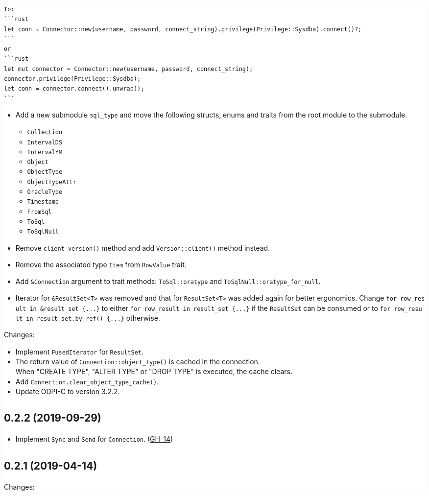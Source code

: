    To:
    ```rust
    let conn = Connector::new(username, password, connect_string).privilege(Privilege::Sysdba).connect()?;
    ```
    or
    ```rust
    let mut connector = Connector::new(username, password, connect_string);
    connector.privilege(Privilege::Sysdba);
    let conn = connector.connect().unwrap();
    ```

* Add a new submodule `sql_type` and move the following structs, enums and traits from the root module to the submodule.
  * `Collection`
  * `IntervalDS`
  * `IntervalYM`
  * `Object`
  * `ObjectType`
  * `ObjectTypeAttr`
  * `OracleType`
  * `Timestamp`
  * `FromSql`
  * `ToSql`
  * `ToSqlNull`

* Remove `client_version()` method and add `Version::client()` method instead.

* Remove the associated type `Item` from `RowValue` trait.

* Add `&Connection` argument to trait methods: `ToSql::oratype` and `ToSqlNull::oratype_for_null`.

* Iterator for `&ResultSet<T>` was removed and that for `ResultSet<T>`
  was added again for better ergonomics.
  Change `for row_result in &result_set {...}` to either `for row_result in result_set {...}` if the `ResultSet` can be consumed
  or to `for row_result in result_set.by_ref() {...}` otherwise.

Changes:

* Implement `FusedIterator` for `ResultSet`.
* The return value of [`Connection::object_type()`][] is cached in the connection.  
  When "CREATE TYPE", "ALTER TYPE" or "DROP TYPE" is executed, the cache clears.
* Add `Connection.clear_object_type_cache()`.
* Update ODPI-C to version 3.2.2.

## 0.2.2 (2019-09-29)

* Implement `Sync` and `Send` for `Connection`. ([GH-14][])

## 0.2.1 (2019-04-14)

Changes:


[GH-3]: https://github.com/kubo/rust-oracle/issues/3
[GH-6]: https://github.com/kubo/rust-oracle/issues/6
[GH-14]: https://github.com/kubo/rust-oracle/issues/14
[GH-18]: https://github.com/kubo/rust-oracle/issues/18
[GH-19]: https://github.com/kubo/rust-oracle/issues/19
[GH-29]: https://github.com/kubo/rust-oracle/issues/29
[GH-36]: https://github.com/kubo/rust-oracle/issues/36
[GH-38]: https://github.com/kubo/rust-oracle/issues/38
[GH-40]: https://github.com/kubo/rust-oracle/issues/40
[GH-48]: https://github.com/kubo/rust-oracle/issues/48
[GH-49]: https://github.com/kubo/rust-oracle/issues/49
[GH-50]: https://github.com/kubo/rust-oracle/issues/50
[GH-54]: https://github.com/kubo/rust-oracle/issues/54
[GH-62]: https://github.com/kubo/rust-oracle/pull/62
[chrono]: https://docs.rs/chrono/latest/chrono/index.html
[`Error::description`]: https://doc.rust-lang.org/std/error/trait.Error.html#method.description
[`Error::source`]: https://doc.rust-lang.org/std/error/trait.Error.html#method.source
[`pool`]: https://www.jiubao.org/rust-oracle/oracle/pool/index.html
[`Batch`]: https://www.jiubao.org/rust-oracle/oracle/struct.Batch.html
[`Batch::close()`]: https://www.jiubao.org/rust-oracle/oracle/struct.Batch.html#method.close
[`Collection`]: https://www.jiubao.org/rust-oracle/oracle/sql_type/struct.Collection.html
[`Collection::indices()`]: https://www.jiubao.org/rust-oracle/oracle/sql_type/struct.Collection.html#method.indices
[`Collection::iter()`]: https://www.jiubao.org/rust-oracle/oracle/sql_type/struct.Collection.html#method.iter
[`Collection::values()`]: https://www.jiubao.org/rust-oracle/oracle/sql_type/struct.Collection.html#method.values
[`ColumnIndex`]: https://www.jiubao.org/rust-oracle/oracle/trait.ColumnIndex.html
[`ColumnInfo::name()`]: https://www.jiubao.org/rust-oracle/oracle/struct.ColumnInfo.html#method.name
[`conn::Info`]: https://www.jiubao.org/rust-oracle/oracle/conn/struct.Info.html
[`conn::ServerType`]: https://www.jiubao.org/rust-oracle/oracle/conn/enum.ServerType.html
[`Connection`]: https://www.jiubao.org/rust-oracle/oracle/struct.Connection.html
[`Connection::connect()`]: https://www.jiubao.org/rust-oracle/oracle/struct.Connection.html#method.connect
[`Connection::call_timeout()`]: https://www.jiubao.org/rust-oracle/oracle/struct.Connection.html#method.call_timeout
[`Connection::close_with_mode()`]: https://www.jiubao.org/rust-oracle/oracle/struct.Connection.html#method.close_with_mode
[`Connection::execute()`]: https://www.jiubao.org/rust-oracle/oracle/struct.Connection.html#method.execute
[`Connection::execute_named()`]: https://www.jiubao.org/rust-oracle/oracle/struct.Connection.html#method.execute_named
[`Connection::info()`]: https://www.jiubao.org/rust-oracle/oracle/struct.Connection.html#method.info
[`Connection::is_new_connection()`]: https://www.jiubao.org/rust-oracle/oracle/struct.Connection.html#method.is_new_connection
[`Connection::last_warning()`]: https://www.jiubao.org/rust-oracle/oracle/struct.Connection.html#method.last_warning
[`Connection::object_type()`]: https://www.jiubao.org/rust-oracle/oracle/struct.Connection.html#method.object_type
[`Connection::prepare()`]: https://docs.rs/oracle/0.5.*/oracle/struct.Connection.html#method.prepare
[`Connection::query()`]: https://www.jiubao.org/rust-oracle/oracle/struct.Connection.html#method.query
[`Connection::query_named()`]: https://www.jiubao.org/rust-oracle/oracle/struct.Connection.html#method.query_named
[`Connection::query_as()`]: https://www.jiubao.org/rust-oracle/oracle/struct.Connection.html#method.query_as
[`Connection::query_as_named()`]: https://www.jiubao.org/rust-oracle/oracle/struct.Connection.html#method.query_as_named
[`Connection::query_row()`]: https://www.jiubao.org/rust-oracle/oracle/struct.Connection.html#method.query_row
[`Connection::query_row_named()`]: https://www.jiubao.org/rust-oracle/oracle/struct.Connection.html#method.query_row_named
[`Connection::query_row_as()`]: https://www.jiubao.org/rust-oracle/oracle/struct.Connection.html#method.query_row_as
[`Connection::query_row_as_named()`]: https://www.jiubao.org/rust-oracle/oracle/struct.Connection.html#method.query_row_as_named
[`Connection::statement()`]: https://www.jiubao.org/rust-oracle/oracle/struct.Connection.html#method.statement
[`Connection::status()`]: https://www.jiubao.org/rust-oracle/oracle/struct.Connection.html#method.status
[`Connection::set_call_timeout()`]: https://www.jiubao.org/rust-oracle/oracle/struct.Connection.html#method.set_call_timeout
[`Connection::tag()`]: https://www.jiubao.org/rust-oracle/oracle/struct.Connection.html#method.tag
[`Connection::tag_found()`]: https://www.jiubao.org/rust-oracle/oracle/struct.Connection.html#method.tag_found
[`Connector::stmt_cache_size()`]: https://www.jiubao.org/rust-oracle/oracle/struct.Connector.html#method.stmt_cache_size
[`ConnParam`]: https://docs.rs/oracle/0.2.*/oracle/enum.ConnParam.html
[`ConnStatus`]: https://www.jiubao.org/rust-oracle/oracle/enum.ConnStatus.html
[`DbError::action()`]: https://www.jiubao.org/rust-oracle/oracle/struct.DbError.html#method.action
[`DbError::fn_name()`]: https://www.jiubao.org/rust-oracle/oracle/struct.DbError.html#method.fn_name
[`DbError::is_recoverable()`]: https://www.jiubao.org/rust-oracle/oracle/struct.DbError.html#method.is_recoverable
[`DbError::is_warning()`]: https://www.jiubao.org/rust-oracle/oracle/struct.DbError.html#method.is_warning
[`DbError::message()`]: https://www.jiubao.org/rust-oracle/oracle/struct.DbError.html#method.message
[`DbError::offset()`]: https://www.jiubao.org/rust-oracle/oracle/struct.DbError.html#method.offset
[`Eq`]: https://doc.rust-lang.org/std/cmp/trait.Eq.html
[`Error`]: https://www.jiubao.org/rust-oracle/oracle/enum.Error.html
[`Error::NoDataFound`]: https://www.jiubao.org/rust-oracle/oracle/enum.Error.html#variant.NoDataFound
[`Error::OutOfRange`]: https://www.jiubao.org/rust-oracle/oracle/enum.Error.html#variant.OutOfRange
[`Error::add_source()`]: https://www.jiubao.org/rust-oracle/oracle/enum.Error.html#method.add_source
[`Error::into_source()`]: https://www.jiubao.org/rust-oracle/oracle/enum.Error.html#method.into_source
[`Error::new()`]: https://www.jiubao.org/rust-oracle/oracle/enum.Error.html#method.new
[`Error::with_source()`]: https://www.jiubao.org/rust-oracle/oracle/enum.Error.html#method.with_source
[`FromSql::from_sql`]: https://www.jiubao.org/rust-oracle/oracle/sql_type/trait.FromSql.html#method.from_sql
[`InitParams`]: https://www.jiubao.org/rust-oracle/oracle/struct.InitParams.html
[`InnerValue`]: https://www.jiubao.org/rust-oracle/oracle/sql_type/enum.InnerValue.html
[`IntervalDS::and_prec()`]: https://www.jiubao.org/rust-oracle/oracle/sql_type/struct.IntervalDS.html#method.and_prec
[`IntervalDS::new()`]: https://www.jiubao.org/rust-oracle/oracle/sql_type/struct.IntervalDS.html#method.new
[`IntervalYM::and_prec()`]: https://www.jiubao.org/rust-oracle/oracle/sql_type/struct.IntervalYM.html#method.and_prec
[`IntervalYM::new()`]: https://www.jiubao.org/rust-oracle/oracle/sql_type/struct.IntervalYM.html#method.new
[`Object`]: https://www.jiubao.org/rust-oracle/oracle/sql_type/struct.Object.html
[`ObjectType::attributes()`]: https://docs.rs/oracle/0.2.*/oracle/struct.ObjectType.html#method.attributes
[`ObjectType::name()`]: https://docs.rs/oracle/0.2.*/oracle/struct.ObjectType.html#method.name
[`ObjectType::new_collection()`]: https://docs.rs/oracle/0.2.*/oracle/struct.ObjectType.html#method.new_collection
[`ObjectType::new_object()`]: https://docs.rs/oracle/0.2.*/oracle/struct.ObjectType.html#method.new_object
[`ObjectType::schema()`]: https://docs.rs/oracle/0.2.*/oracle/struct.ObjectType.html#method.schema
[`ObjectType::package_name()`]: https://www.jiubao.org/rust-oracle/oracle/sql_type/struct.ObjectType.html#method.package_name
[`ObjectTypeAttr::name()`]: https://docs.rs/oracle/0.2.*/oracle/struct.ObjectTypeAttr.html#method.name
[ODPI-C release notes]: https://oracle.github.io/odpi/doc/releasenotes.html
[`OracleType::Xml`]: https://www.jiubao.org/rust-oracle/oracle/sql_type/enum.OracleType.html#variant.Xml
[`ResultSet`]: https://www.jiubao.org/rust-oracle/oracle/struct.ResultSet.html
[`ResultSet::column_info()`]: https://www.jiubao.org/rust-oracle/oracle/struct.ResultSet.html#method.column_info
[`Row`]: https://www.jiubao.org/rust-oracle/oracle/struct.Row.html
[`Row::column_info()`]: https://www.jiubao.org/rust-oracle/oracle/struct.Row.html#method.column_info
[`Row::sql_values()`]: https://www.jiubao.org/rust-oracle/oracle/struct.Row.html#method.sql_values
[`Row::get_as()`]: https://www.jiubao.org/rust-oracle/oracle/struct.Row.html#method.get_as
[`RowValue`]: https://www.jiubao.org/rust-oracle/oracle/trait.RowValue.html
[`RowValue::get()`]: https://www.jiubao.org/rust-oracle/oracle/trait.RowValue.html#tymethod.get
[`RowValue` derive macro]: https://www.jiubao.org/rust-oracle/oracle/derive.RowValue.html
[`SqlValue`]: https://www.jiubao.org/rust-oracle/oracle/struct.SqlValue.html
[`SqlValue::dup`]: https://docs.rs/oracle/0.5.7/oracle/struct.SqlValue.html#method.dup
[`SqlValue::as_inner_value()`]: https://docs.rs/oracle/0.5.7/oracle/struct.SqlValue.html#method.as_inner_value
[`Statement`]: https://www.jiubao.org/rust-oracle/oracle/struct.Statement.html
[`Statement::close()`]: https://www.jiubao.org/rust-oracle/oracle/struct.Statement.html#method.close
[`Statement::last_row_id()`]: https://www.jiubao.org/rust-oracle/oracle/struct.Statement.html#method.last_row_id
[`Statement::execute()`]: https://www.jiubao.org/rust-oracle/oracle/struct.Statement.html#method.execute
[`Statement::execute_named()`]: https://www.jiubao.org/rust-oracle/oracle/struct.Statement.html#method.execute_named
[`Statement::query()`]: https://www.jiubao.org/rust-oracle/oracle/struct.Statement.html#method.query
[`Statement::query_named()`]: https://www.jiubao.org/rust-oracle/oracle/struct.Statement.html#method.query_named
[`Statement::query_as()`]: https://www.jiubao.org/rust-oracle/oracle/struct.Statement.html#method.query_as
[`Statement::query_as_named()`]: https://www.jiubao.org/rust-oracle/oracle/struct.Statement.html#method.query_as_named
[`Statement::query_row()`]: https://www.jiubao.org/rust-oracle/oracle/struct.Statement.html#method.query_row
[`Statement::query_row_named()`]: https://www.jiubao.org/rust-oracle/oracle/struct.Statement.html#method.query_row_named
[`Statement::query_row_as()`]: https://www.jiubao.org/rust-oracle/oracle/struct.Statement.html#method.query_row_as
[`Statement::query_row_as_named()`]: https://www.jiubao.org/rust-oracle/oracle/struct.Statement.html#method.query_row_as_named
[`Statement::returned_values()`]: https://www.jiubao.org/rust-oracle/oracle/struct.Statement.html#method.returned_values
[`Statement::row_count()`]: https://www.jiubao.org/rust-oracle/oracle/struct.Statement.html#method.row_count
[`Statement::is_query()`]: https://www.jiubao.org/rust-oracle/oracle/struct.Statement.html#method.is_query
[`Statement::is_plsql()`]: https://www.jiubao.org/rust-oracle/oracle/struct.Statement.html#method.is_plsql
[`Statement::is_ddl()`]: https://www.jiubao.org/rust-oracle/oracle/struct.Statement.html#method.is_ddl
[`Statement::is_dml()`]: https://www.jiubao.org/rust-oracle/oracle/struct.Statement.html#method.id_dml
[`StatementBuilder`]: https://www.jiubao.org/rust-oracle/oracle/struct.StatementBuilder.html
[`StatementBuilder::exclude_from_cache()`]: https://www.jiubao.org/rust-oracle/oracle/struct.StatementBuilder.html#method.exclude_from_cache
[`StatementBuilder::prefetch_rows()`]: https://www.jiubao.org/rust-oracle/oracle/struct.StatementBuilder.html#method.prefetch_rows
[`StatementBuilder::tag()`]: https://www.jiubao.org/rust-oracle/oracle/struct.StatementBuilder.html#method.tag
[`StmtParam`]: https://docs.rs/oracle/0.5.*/oracle/enum.StmtParam.html
[`StmtParam::FetchArraySize`]: https://docs.rs/oracle/0.5.*/oracle/enum.StmtParam.html#variant.FetchArraySize
[`Timestamp::and_prec()`]: https://www.jiubao.org/rust-oracle/oracle/sql_type/struct.Timestamp.html#method.and_prec
[`Timestamp::and_tz_hm_offset()`]: https://www.jiubao.org/rust-oracle/oracle/sql_type/struct.Timestamp.html#method.and_tz_hm_offset
[`Timestamp::and_tz_offset()`]: https://www.jiubao.org/rust-oracle/oracle/sql_type/struct.Timestamp.html#method.and_tz_offset
[`Timestamp::new()`]: https://www.jiubao.org/rust-oracle/oracle/sql_type/struct.Timestamp.html#method.new